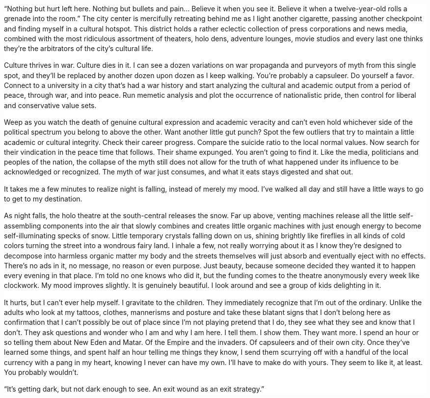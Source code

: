 “Nothing but hurt left here. Nothing but bullets and pain… Believe it when you see it. Believe it when a twelve-year-old rolls a grenade into the room.”
The city center is mercifully retreating behind me as I light another cigarette, passing another checkpoint and finding myself in a cultural hotspot. This district holds a rather eclectic collection of press corporations and news media, combined with the most ridiculous assortment of theaters, holo dens, adventure lounges, movie studios and every last one thinks they’re the arbitrators of the city’s cultural life.


Culture thrives in war. Culture dies in it. I can see a dozen variations on war propaganda and purveyors of myth from this single spot, and they’ll be replaced by another dozen upon dozen as I keep walking. You’re probably a capsuleer. Do yourself a favor. Connect to a university in a city that’s had a war history and start analyzing the cultural and academic output from a period of peace, through war, and into peace. Run memetic analysis and plot the occurrence of nationalistic pride, then control for liberal and conservative value sets.


Weep as you watch the death of genuine cultural expression and academic veracity and can’t even hold whichever side of the political spectrum you belong to above the other. Want another little gut punch? Spot the few outliers that try to maintain a little academic or cultural integrity. Check their career progress. Compare the suicide ratio to the local normal values.
Now search for their vindication in the peace time that follows. Their shame expunged. You aren’t going to find it. Like the media, politicians and peoples of the nation, the collapse of the myth still does not allow for the truth of what happened under its influence to be acknowledged or recognized. The myth of war just consumes, and what it eats stays digested and shat out.


It takes me a few minutes to realize night is falling, instead of merely my mood. I’ve walked all day and still have a little ways to go to get to my destination.


As night falls, the holo theatre at the south-central releases the snow. Far up above, venting machines release all the little self-assembling components into the air that slowly combines and creates little organic machines with just enough energy to become self-illuminating specks of snow. Little temporary crystals falling down on us, shining brightly like fireflies in all kinds of cold colors turning the street into a wondrous fairy land. I inhale a few, not really worrying about it as I know they’re designed to decompose into harmless organic matter my body and the streets themselves will just absorb and eventually eject with no effects. There’s no ads in it, no message, no reason or even purpose. Just beauty, because someone decided they wanted it to happen every evening in that place. I’m told no one knows who did it, but the funding comes to the theatre anonymously every week like clockwork. My mood improves slightly. It is genuinely beautiful. I look around and see a group of kids delighting in it.


It hurts, but I can’t ever help myself. I gravitate to the children. They immediately recognize that I’m out of the ordinary. Unlike the adults who look at my tattoos, clothes, mannerisms and posture and take these blatant signs that I don’t belong here as confirmation that I can’t possibly be out of place since I’m not playing pretend that I do, they see what they see and know that I don’t. They ask questions and wonder who I am and why I am here. I tell them. I show them. They want more. I spend an hour or so telling them about New Eden and Matar. Of the Empire and the invaders. Of capsuleers and of their own city. Once they’ve learned some things, and spent half an hour telling me things they know, I send them scurrying off with a handful of the local currency with a pang in my heart, knowing I never can have my own. I’ll have to make do with yours. They seem to like it, at least. You probably wouldn’t.

“It’s getting dark, but not dark enough to see. An exit wound as an exit strategy.”
